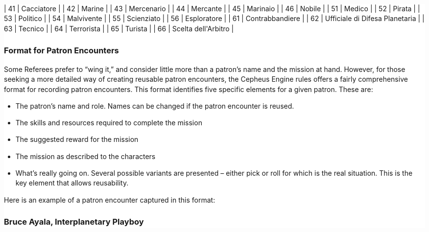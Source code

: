| 41  | Cacciatore                     |
| 42  | Marine                         |
| 43  | Mercenario                     |
| 44  | Mercante                       |
| 45  | Marinaio                       |
| 46  | Nobile                         |
| 51  | Medico                         |
| 52  | Pirata                         |
| 53  | Politico                       |
| 54  | Malvivente                     |
| 55  | Scienziato                     |
| 56  | Esploratore                    |
| 61  | Contrabbandiere                |
| 62  | Ufficiale di Difesa Planetaria |
| 63  | Tecnico                        |
| 64  | Terrorista                     |
| 65  | Turista                        |
| 66  | Scelta dell'Arbitro            |

### Format for Patron Encounters

Some Referees prefer to “wing it,” and consider little more than a patron’s name and the mission at hand. However, for those seeking a more detailed way of creating reusable patron encounters, the Cepheus Engine rules offers a fairly comprehensive format for recording patron encounters. This format identifies five specific elements for a given patron. These are:

-   The patron’s name and role. Names can be changed if the patron
    encounter is reused.

-   The skills and resources required to complete the mission

-   The suggested reward for the mission

-   The mission as described to the characters

-   What’s really going on. Several possible variants are presented –
    either pick or roll for which is the real situation. This is the key
    element that allows reusability.

Here is an example of a patron encounter captured in this format:

### Bruce Ayala, Interplanetary Playboy
